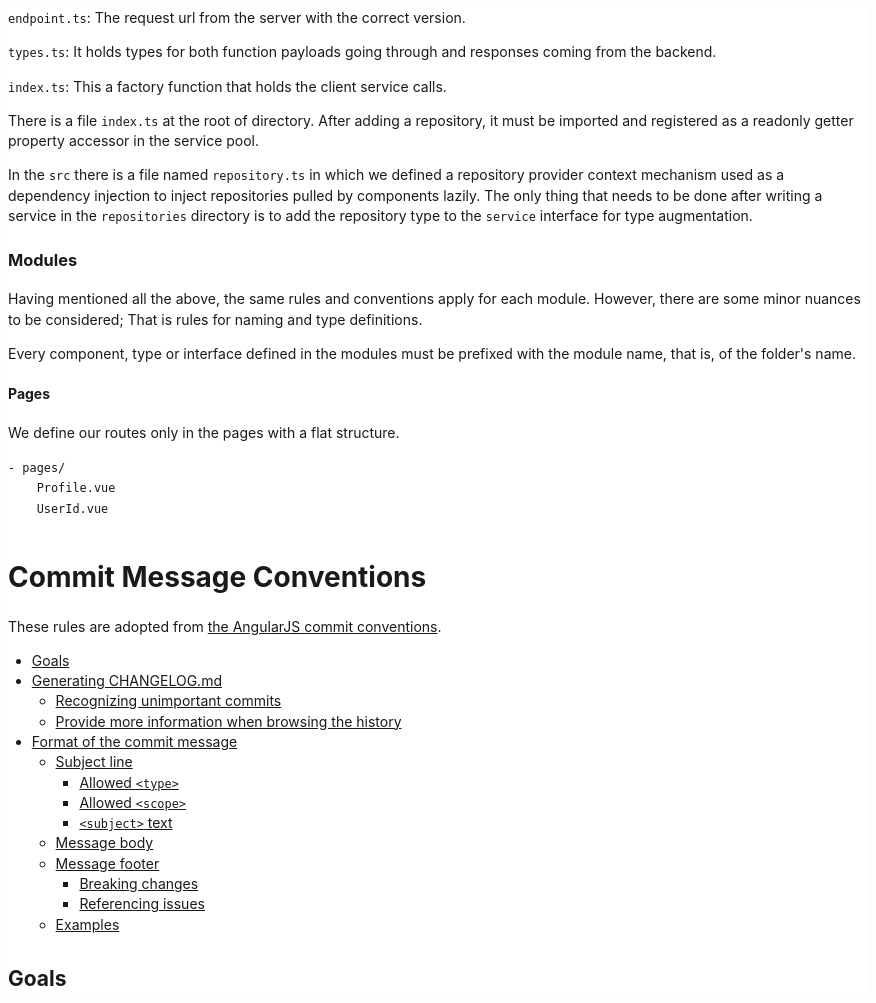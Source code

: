 `endpoint.ts`: The request url from the server with the correct version.

`types.ts`: It holds types for both function payloads going through and responses coming from the backend.

`index.ts`: This a factory function that holds the client service calls.

There is a file `index.ts` at the root of directory. After adding a repository, it must be imported and registered as a readonly getter property accessor in the service pool.

In the `src` there is a file named `repository.ts` in which we defined a repository provider context mechanism used as a dependency injection to inject repositories pulled by components lazily. The only thing that needs to be done after writing a service in the `repositories` directory is to add the repository type to the `service` interface for type augmentation.

### Modules

Having mentioned all the above, the same rules and conventions apply for each module. However, there are some minor nuances to be considered; That is rules for naming and type definitions.

Every component, type or interface defined in the modules must be prefixed with the module name, that is, of the folder's name.

#### Pages

We define our routes only in the pages with a flat structure.

```
- pages/
    Profile.vue
    UserId.vue
```

# Commit Message Conventions

These rules are adopted from [the AngularJS commit conventions](https://docs.google.com/document/d/1QrDFcIiPjSLDn3EL15IJygNPiHORgU1_OOAqWjiDU5Y/).

- [Goals](#goals)
- [Generating CHANGELOG.md](#generating-changelogmd)
  - [Recognizing unimportant commits](#recognizing-unimportant-commits)
  - [Provide more information when browsing the history](#provide-more-information-when-browsing-the-history)
- [Format of the commit message](#format-of-the-commit-message)
  - [Subject line](#subject-line)
    - [Allowed `<type>`](#allowed-type)
    - [Allowed `<scope>`](#allowed-scope)
    - [`<subject>` text](#subject-text)
  - [Message body](#message-body)
  - [Message footer](#message-footer)
    - [Breaking changes](#breaking-changes)
    - [Referencing issues](#referencing-issues)
  - [Examples](#examples)

## Goals
